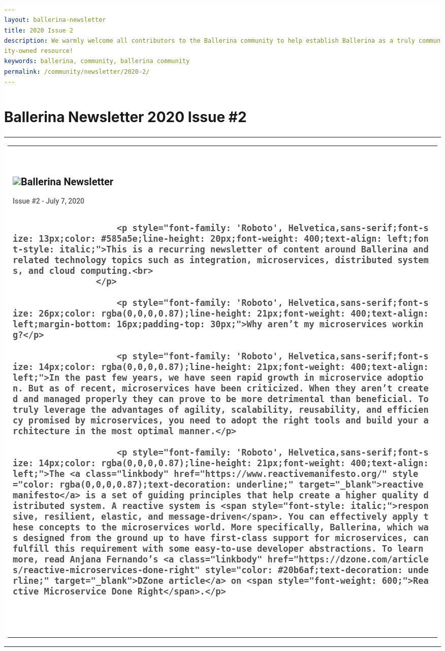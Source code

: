 ```yaml
---
layout: ballerina-newsletter
title: 2020 Issue 2
description: We warmly welcome all contributors to the Ballerina community to help establish Ballerina as a truly community-owned resource!
keywords: ballerina, community, ballerina community
permalink: /community/newsletter/2020-2/
---
```


# Ballerina Newsletter 2020 Issue #2


<table align="center" border="0" cellpadding="0" cellspacing="0" class="wso2_full_wrap" style="-ms-text-size-adjust: 100%;-webkit-text-size-adjust: 100%;background-color: #ffffff;height: 100% !important;margin: 0;mso-table-lspace: 0pt;mso-table-rspace: 0pt;padding: 0;" width="100%">
	<tbody>
		<tr>
			<td align="center" style="-webkit-text-size-adjust: 100%;-ms-text-size-adjust: 100%;mso-table-lspace: 0pt;mso-table-rspace: 0pt;" valign="top">
			<table border="0" cellpadding="0" cellspacing="0" id="templateHeader" style="max-width: 950px;-ms-text-size-adjust: 100%;-webkit-text-size-adjust: 100%;mso-table-lspace: 0pt;mso-table-rspace: 0pt;" width="100%">
				<tbody>
					<tr>
						<td align="left" class="headerContent" style="-webkit-text-size-adjust: 100%;-ms-text-size-adjust: 100%;mso-table-lspace: 0pt;mso-table-rspace: 0pt;color: #505050;font-family: 'Roboto', Helvetica,sans-serif;font-size: 20px;font-weight: bold;line-height: 20px;text-align: left;vertical-align: middle;padding: 60px 10px 60px 10px;" valign="top"><a href="https://ballerina.io/" style="text-decoration: none; border: 0;"><img alt="Ballerina Newsletter" src="https://wso2.cachefly.net/wso2/sites/all/images/ballerina-newsletter-new.png" style="display: inline-block;height: 28px;"></a>
						<p style="color: #585a5e;display: block;font-family: 'Roboto', Helvetica,sans-serif;font-size: 14px;font-weight: 500;line-height: 24px;margin: 0;text-align: left;padding-top: 8px;padding-bottom: 10px;">Issue #2 - July 7, 2020</p>

						<p style="font-family: 'Roboto', Helvetica,sans-serif;font-size: 13px;color: #585a5e;line-height: 20px;font-weight: 400;text-align: left;font-style: italic;">This is a recurring newsletter of content around Ballerina and related technology topics such as integration, microservices, distributed systems, and cloud computing.<br>
					</p>

						<p style="font-family: 'Roboto', Helvetica,sans-serif;font-size: 26px;color: rgba(0,0,0,0.87);line-height: 21px;font-weight: 400;text-align: left;margin-bottom: 16px;padding-top: 30px;">Why aren’t my microservices working?</p>

						<p style="font-family: 'Roboto', Helvetica,sans-serif;font-size: 14px;color: rgba(0,0,0,0.87);line-height: 21px;font-weight: 400;text-align: left;">In the past few years, we have seen rapid growth in microservice adoption. But as of recent, microservices have been criticized. When they aren’t created and managed properly they can prove to be more detrimental than beneficial. To truly leverage the advantages of agility, scalability, reusability, and efficiency promised by microservices, you need to adopt the right tools and build your architecture in the most optimal manner.</p>

						<p style="font-family: 'Roboto', Helvetica,sans-serif;font-size: 14px;color: rgba(0,0,0,0.87);line-height: 21px;font-weight: 400;text-align: left;">The <a class="linkbody" href="https://www.reactivemanifesto.org/" style="color: rgba(0,0,0,0.87);text-decoration: underline;" target="_blank">reactive manifesto</a> is a set of guiding principles that help create a higher quality distributed system. A reactive system is <span style="font-style: italic;">responsive, resilient, elastic, and message-driven</span>. You can effectively apply these concepts to the microservices world. More specifically, Ballerina, which was designed from the ground up to have first-class support for microservices, can fulfill this requirement with some easy-to-use developer abstractions. To learn more, read Anjana Fernando’s <a class="linkbody" href="https://dzone.com/articles/reactive-microservices-done-right" style="color: #20b6af;text-decoration: underline;" target="_blank">DZone article</a> on <span style="font-weight: 600;">Reactive Microservice Done Right</span>.</p>

